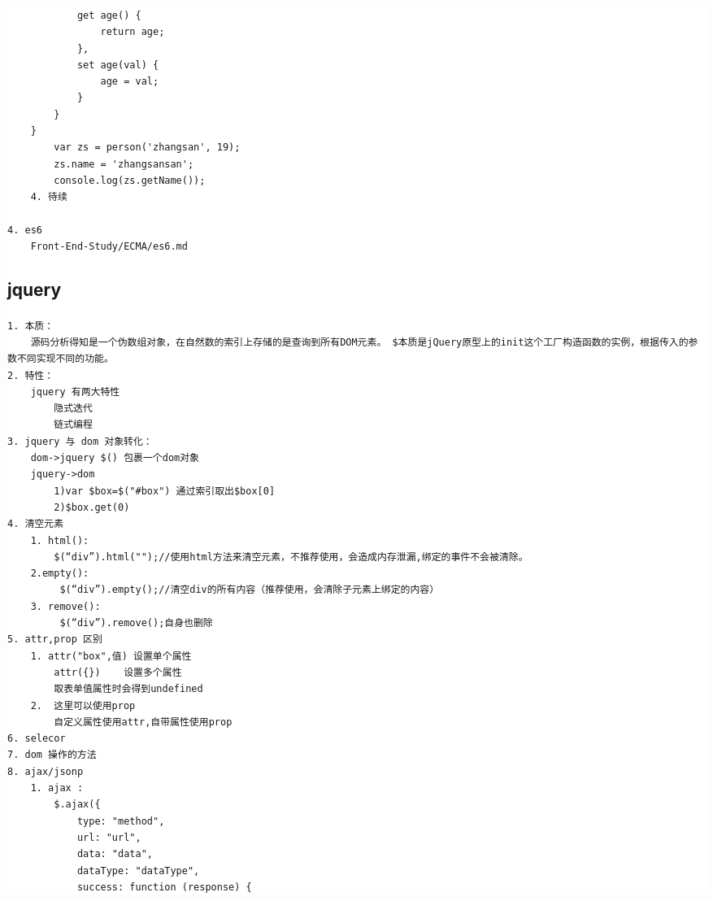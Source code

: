                 get age() {
                    return age;
                },
                set age(val) {
                    age = val;
                }
            }
        }
            var zs = person('zhangsan', 19);
            zs.name = 'zhangsansan';
            console.log(zs.getName());
        4. 待续   

    4. es6
        Front-End-Study/ECMA/es6.md
## jquery
    1. 本质：
        源码分析得知是一个伪数组对象，在自然数的索引上存储的是查询到所有DOM元素。 $本质是jQuery原型上的init这个工厂构造函数的实例，根据传入的参数不同实现不同的功能。
    2. 特性：
        jquery 有两大特性
            隐式迭代
            链式编程
    3. jquery 与 dom 对象转化：
        dom->jquery $() 包裹一个dom对象
        jquery->dom   
            1)var $box=$("#box") 通过索引取出$box[0]
            2)$box.get(0)
    4. 清空元素
        1. html():
            $(“div”).html("");//使用html方法来清空元素，不推荐使用，会造成内存泄漏,绑定的事件不会被清除。
        2.empty():
             $(“div”).empty();//清空div的所有内容（推荐使用，会清除子元素上绑定的内容）
        3. remove():
             $(“div”).remove();自身也删除   
    5. attr,prop 区别
        1. attr("box",值) 设置单个属性
            attr({})    设置多个属性
            取表单值属性时会得到undefined
        2.  这里可以使用prop 
            自定义属性使用attr,自带属性使用prop
    6. selecor
    7. dom 操作的方法
    8. ajax/jsonp
        1. ajax :
            $.ajax({
                type: "method",
                url: "url",
                data: "data",
                dataType: "dataType",
                success: function (response) {
                    